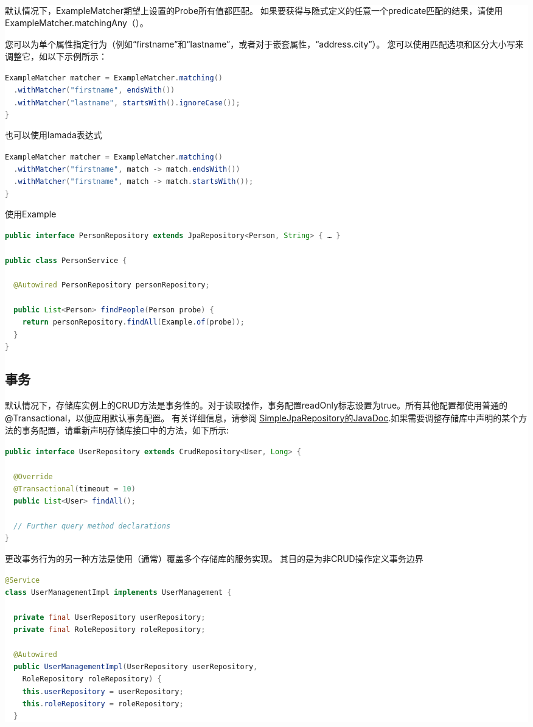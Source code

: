 默认情况下，ExampleMatcher期望上设置的Probe所有值都匹配。 如果要获得与隐式定义的任意一个predicate匹配的结果，请使用ExampleMatcher.matchingAny（）。

您可以为单个属性指定行为（例如“firstname”和“lastname”，或者对于嵌套属性，“address.city”）。 您可以使用匹配选项和区分大小写来调整它，如以下示例所示：

```java
ExampleMatcher matcher = ExampleMatcher.matching()
  .withMatcher("firstname", endsWith())
  .withMatcher("lastname", startsWith().ignoreCase());
}
```

也可以使用lamada表达式

```java
ExampleMatcher matcher = ExampleMatcher.matching()
  .withMatcher("firstname", match -> match.endsWith())
  .withMatcher("firstname", match -> match.startsWith());
}
```

使用Example

```java
public interface PersonRepository extends JpaRepository<Person, String> { … }

public class PersonService {

  @Autowired PersonRepository personRepository;

  public List<Person> findPeople(Person probe) {
    return personRepository.findAll(Example.of(probe));
  }
}
```

##  事务

默认情况下，存储库实例上的CRUD方法是事务性的。对于读取操作，事务配置readOnly标志设置为true。所有其他配置都使用普通的@Transactional，以便应用默认事务配置。 有关详细信息，请参阅 [SimpleJpaRepository的JavaDoc](https://docs.spring.io/spring-data/data-jpa/docs/current/api/index.html?org/springframework/data/jpa/repository/support/SimpleJpaRepository.html).如果需要调整存储库中声明的某个方法的事务配置，请重新声明存储库接口中的方法，如下所示:

```java
public interface UserRepository extends CrudRepository<User, Long> {

  @Override
  @Transactional(timeout = 10)
  public List<User> findAll();

  // Further query method declarations
}
```

更改事务行为的另一种方法是使用（通常）覆盖多个存储库的服务实现。 其目的是为非CRUD操作定义事务边界

```java
@Service
class UserManagementImpl implements UserManagement {

  private final UserRepository userRepository;
  private final RoleRepository roleRepository;

  @Autowired
  public UserManagementImpl(UserRepository userRepository,
    RoleRepository roleRepository) {
    this.userRepository = userRepository;
    this.roleRepository = roleRepository;
  }
```